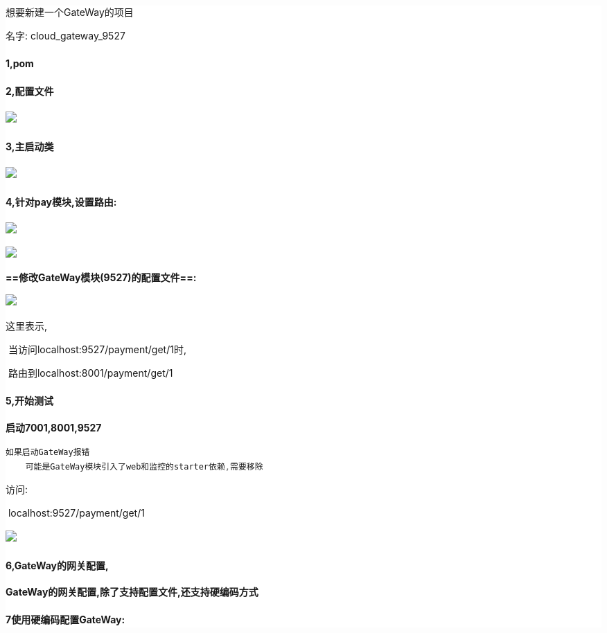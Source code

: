 想要新建一个GateWay的项目

名字: 	cloud_gateway_9527

#### 1,pom

#### 2,配置文件

![](C:\Users\陈超\Desktop\Linux\springboot+cloud\springcloud\gateway的14.png)

#### 3,主启动类

![](C:\Users\陈超\Desktop\Linux\springboot+cloud\springcloud\gateway的15.png)

#### 4,针对pay模块,设置路由:

![](C:\Users\陈超\Desktop\Linux\springboot+cloud\springcloud\gateway的16.png)

![](C:\Users\陈超\Desktop\Linux\springboot+cloud\springcloud\gateway的18.png)

**==修改GateWay模块(9527)的配置文件==:**

![](C:\Users\陈超\Desktop\Linux\springboot+cloud\springcloud\gateway的17.png)

这里表示,

​			当访问localhost:9527/payment/get/1时,     

​			路由到localhost:8001/payment/get/1



#### 5,开始测试

**启动7001,8001,9527**

```java
如果启动GateWay报错
  	可能是GateWay模块引入了web和监控的starter依赖,需要移除
```

访问:

​		localhost:9527/payment/get/1

![](C:\Users\陈超\Desktop\Linux\springboot+cloud\springcloud\gateway的19.png)







#### 6,GateWay的网关配置,

​		**GateWay的网关配置,除了支持配置文件,还支持硬编码方式**

#### 7使用硬编码配置GateWay:
